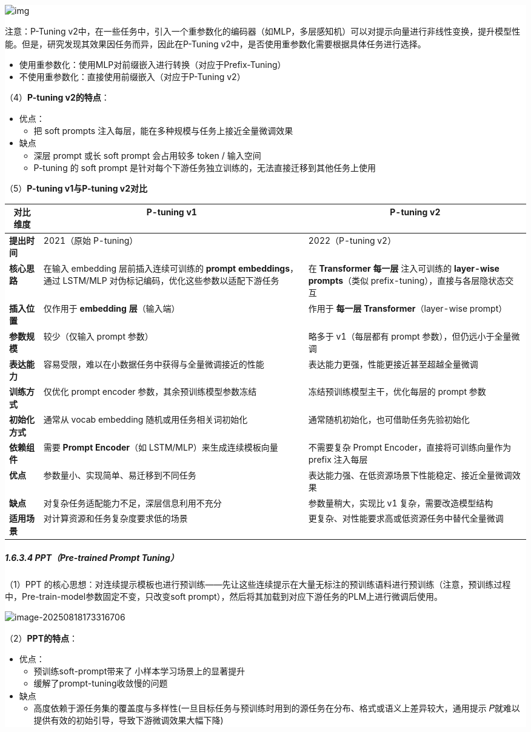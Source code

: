 ![img](https://bob-blog-image.oss-cn-shanghai.aliyuncs.com/FineTuning/img/1-3-9.png)

注意：P-Tuning v2中，在一些任务中，引入一个重参数化的编码器（如MLP，多层感知机）可以对提示向量进行非线性变换，提升模型性能。但是，研究发现其效果因任务而异，因此在P-Tuning v2中，是否使用重参数化需要根据具体任务进行选择。

- 使用重参数化：使用MLP对前缀嵌入进行转换（对应于Prefix-Tuning）
- 不使用重参数化：直接使用前缀嵌入（对应于P-Tuning v2）

（4）**P-tuning v2的特点**：

- 优点：
    - 把 soft prompts 注入每层，能在多种规模与任务上接近全量微调效果
- 缺点
    - 深层 prompt 或长 soft prompt 会占用较多 token / 输入空间
    - P-tuning 的 soft prompt 是针对每个下游任务独立训练的，无法直接迁移到其他任务上使用

（5）**P-tuning v1与P-tuning v2对比**

| 对比        维度 | **P-tuning v1**                                              | **P-tuning v2**                                              |
| ---------------- | ------------------------------------------------------------ | ------------------------------------------------------------ |
| **提出时间**     | 2021（原始 P-tuning）                                        | 2022（P-tuning v2）                                          |
| **核心思路**     | 在输入 embedding 层前插入连续可训练的 **prompt embeddings**，通过 LSTM/MLP 对伪标记编码，优化这些参数以适配下游任务 | 在 **Transformer 每一层** 注入可训练的 **layer-wise prompts**（类似 prefix-tuning），直接与各层隐状态交互 |
| **插入位置**     | 仅作用于 **embedding 层**（输入端）                          | 作用于 **每一层 Transformer**（layer-wise prompt）           |
| **参数规模**     | 较少（仅输入 prompt 参数）                                   | 略多于 v1（每层都有 prompt 参数），但仍远小于全量微调        |
| **表达能力**     | 容易受限，难以在小数据任务中获得与全量微调接近的性能         | 表达能力更强，性能更接近甚至超越全量微调                     |
| **训练方式**     | 仅优化 prompt encoder 参数，其余预训练模型参数冻结           | 冻结预训练模型主干，优化每层的 prompt 参数                   |
| **初始化方式**   | 通常从 vocab embedding 随机或用任务相关词初始化              | 通常随机初始化，也可借助任务先验初始化                       |
| **依赖组件**     | 需要 **Prompt Encoder**（如 LSTM/MLP）来生成连续模板向量     | 不需要复杂 Prompt Encoder，直接将可训练向量作为 prefix 注入每层 |
| **优点**         | 参数量小、实现简单、易迁移到不同任务                         | 表达能力强、在低资源场景下性能稳定、接近全量微调效果         |
| **缺点**         | 对复杂任务适配能力不足，深层信息利用不充分                   | 参数量稍大，实现比 v1 复杂，需要改造模型结构                 |
| **适用场景**     | 对计算资源和任务复杂度要求低的场景                           | 更复杂、对性能要求高或低资源任务中替代全量微调               |



##### 1.6.3.4 PPT（Pre-trained Prompt Tuning）

（1）PPT 的核心思想：对连续提示模板也进行预训练——先让这些连续提示在大量无标注的预训练语料进行预训练（注意，预训练过程中，Pre-train-model参数固定不变，只改变soft prompt），然后将其加载到对应下游任务的PLM上进行微调后使用。

![image-20250818173316706](https://bob-blog-image.oss-cn-shanghai.aliyuncs.com/FineTuning/img/image-20250818173316706.png)



（2）**PPT的特点**：

- 优点：
    - 预训练soft-prompt带来了 小样本学习场景上的显著提升
    - 缓解了prompt-tuning收敛慢的问题
- 缺点
    - 高度依赖于源任务集的覆盖度与多样性(一旦目标任务与预训练时用到的源任务在分布、格式或语义上差异较大，通用提示 𝑃就难以提供有效的初始引导，导致下游微调效果大幅下降)
